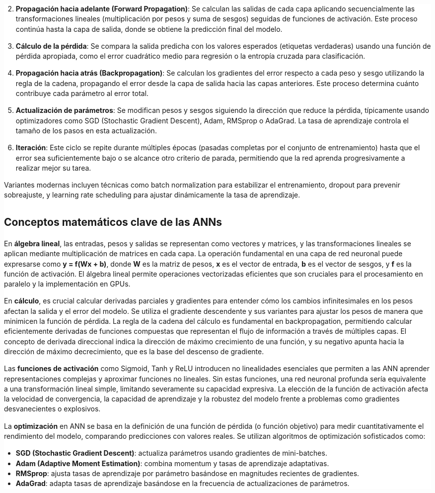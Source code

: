 2. **Propagación hacia adelante (Forward Propagation)**: Se calculan las salidas de cada capa aplicando secuencialmente las transformaciones lineales (multiplicación por pesos y suma de sesgos) seguidas de funciones de activación. Este proceso continúa hasta la capa de salida, donde se obtiene la predicción final del modelo.

3. **Cálculo de la pérdida**: Se compara la salida predicha con los valores esperados (etiquetas verdaderas) usando una función de pérdida apropiada, como el error cuadrático medio para regresión o la entropía cruzada para clasificación.

4. **Propagación hacia atrás (Backpropagation)**: Se calculan los gradientes del error respecto a cada peso y sesgo utilizando la regla de la cadena, propagando el error desde la capa de salida hacia las capas anteriores. Este proceso determina cuánto contribuye cada parámetro al error total.

5. **Actualización de parámetros**: Se modifican pesos y sesgos siguiendo la dirección que reduce la pérdida, típicamente usando optimizadores como SGD (Stochastic Gradient Descent), Adam, RMSprop o AdaGrad. La tasa de aprendizaje controla el tamaño de los pasos en esta actualización.

6. **Iteración**: Este ciclo se repite durante múltiples épocas (pasadas completas por el conjunto de entrenamiento) hasta que el error sea suficientemente bajo o se alcance otro criterio de parada, permitiendo que la red aprenda progresivamente a realizar mejor su tarea.

Variantes modernas incluyen técnicas como batch normalization para estabilizar el entrenamiento, dropout para prevenir sobreajuste, y learning rate scheduling para ajustar dinámicamente la tasa de aprendizaje.

## **Conceptos matemáticos clave de las ANNs**

En **álgebra lineal**, las entradas, pesos y salidas se representan como vectores y matrices, y las transformaciones lineales se aplican mediante multiplicación de matrices en cada capa. La operación fundamental en una capa de red neuronal puede expresarse como **y = f(Wx + b)**, donde **W** es la matriz de pesos, **x** es el vector de entrada, **b** es el vector de sesgos, y **f** es la función de activación. El álgebra lineal permite operaciones vectorizadas eficientes que son cruciales para el procesamiento en paralelo y la implementación en GPUs.

En **cálculo**, es crucial calcular derivadas parciales y gradientes para entender cómo los cambios infinitesimales en los pesos afectan la salida y el error del modelo. Se utiliza el gradiente descendente y sus variantes para ajustar los pesos de manera que minimicen la función de pérdida. La regla de la cadena del cálculo es fundamental en backpropagation, permitiendo calcular eficientemente derivadas de funciones compuestas que representan el flujo de información a través de múltiples capas. El concepto de derivada direccional indica la dirección de máximo crecimiento de una función, y su negativo apunta hacia la dirección de máximo decrecimiento, que es la base del descenso de gradiente.

Las **funciones de activación** como Sigmoid, Tanh y ReLU introducen no linealidades esenciales que permiten a las ANN aprender representaciones complejas y aproximar funciones no lineales. Sin estas funciones, una red neuronal profunda sería equivalente a una transformación lineal simple, limitando severamente su capacidad expresiva. La elección de la función de activación afecta la velocidad de convergencia, la capacidad de aprendizaje y la robustez del modelo frente a problemas como gradientes desvanecientes o explosivos.

La **optimización** en ANN se basa en la definición de una función de pérdida (o función objetivo) para medir cuantitativamente el rendimiento del modelo, comparando predicciones con valores reales. Se utilizan algoritmos de optimización sofisticados como:
- **SGD (Stochastic Gradient Descent)**: actualiza parámetros usando gradientes de mini-batches.
- **Adam (Adaptive Moment Estimation)**: combina momentum y tasas de aprendizaje adaptativas.
- **RMSprop**: ajusta tasas de aprendizaje por parámetro basándose en magnitudes recientes de gradientes.
- **AdaGrad**: adapta tasas de aprendizaje basándose en la frecuencia de actualizaciones de parámetros.
